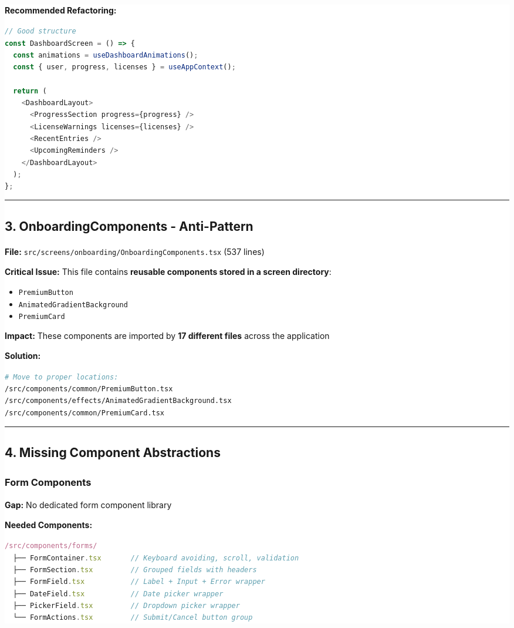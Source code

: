 **Recommended Refactoring:**
```typescript
// Good structure
const DashboardScreen = () => {
  const animations = useDashboardAnimations();
  const { user, progress, licenses } = useAppContext();

  return (
    <DashboardLayout>
      <ProgressSection progress={progress} />
      <LicenseWarnings licenses={licenses} />
      <RecentEntries />
      <UpcomingReminders />
    </DashboardLayout>
  );
};
```

---

## 3. OnboardingComponents - Anti-Pattern

**File:** `src/screens/onboarding/OnboardingComponents.tsx` (537 lines)

**Critical Issue:** This file contains **reusable components stored in a screen directory**:
- `PremiumButton`
- `AnimatedGradientBackground`
- `PremiumCard`

**Impact:** These components are imported by **17 different files** across the application

**Solution:**
```bash
# Move to proper locations:
/src/components/common/PremiumButton.tsx
/src/components/effects/AnimatedGradientBackground.tsx
/src/components/common/PremiumCard.tsx
```

---

## 4. Missing Component Abstractions

### Form Components

**Gap:** No dedicated form component library

**Needed Components:**
```typescript
/src/components/forms/
  ├── FormContainer.tsx       // Keyboard avoiding, scroll, validation
  ├── FormSection.tsx         // Grouped fields with headers
  ├── FormField.tsx           // Label + Input + Error wrapper
  ├── DateField.tsx           // Date picker wrapper
  ├── PickerField.tsx         // Dropdown picker wrapper
  └── FormActions.tsx         // Submit/Cancel button group
```
